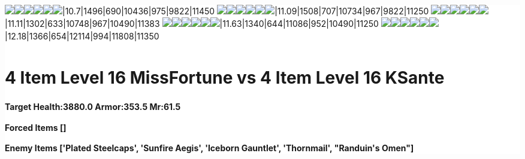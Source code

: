 ![](/item/3074.png)![](/item/3026.png)![](/item/6673.png)![](/item/1001.png)![](/item/1055.png)![](/item/1038.png)|10.7|1496|690|10436|975|9822|11450
![](/item/3072.png)![](/item/3026.png)![](/item/6673.png)![](/item/1001.png)![](/item/1055.png)![](/item/1038.png)|11.09|1508|707|10734|967|9822|11250
![](/item/3026.png)![](/item/3078.png)![](/item/6673.png)![](/item/1001.png)![](/item/1055.png)![](/item/1038.png)|11.11|1302|633|10748|967|10490|11383
![](/item/6673.png)![](/item/3026.png)![](/item/6630.png)![](/item/1001.png)![](/item/1055.png)![](/item/1038.png)|11.63|1340|644|11086|952|10490|11250
![](/item/6673.png)![](/item/3026.png)![](/item/6333.png)![](/item/1001.png)![](/item/1055.png)![](/item/1038.png)|12.18|1366|654|12114|994|11808|11350




























































# 4 Item Level 16 MissFortune vs 4 Item Level 16 KSante

**Target Health:3880.0 Armor:353.5 Mr:61.5**


**Forced Items []**


**Enemy Items ['Plated Steelcaps', 'Sunfire Aegis', 'Iceborn Gauntlet', 'Thornmail', "Randuin's Omen"]**
